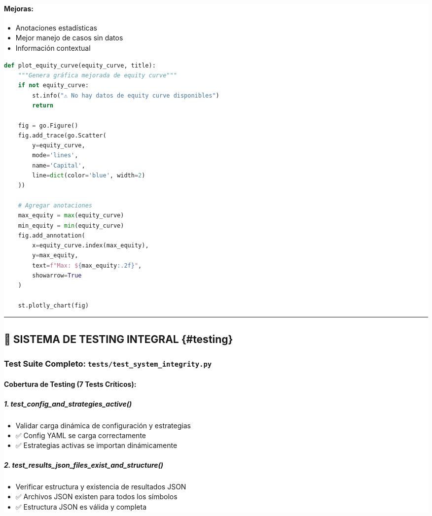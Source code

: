 #### **Mejoras:**
- Anotaciones estadísticas
- Mejor manejo de casos sin datos
- Información contextual

```python
def plot_equity_curve(equity_curve, title):
    """Genera gráfica mejorada de equity curve"""
    if not equity_curve:
        st.info("⚠️ No hay datos de equity curve disponibles")
        return
    
    fig = go.Figure()
    fig.add_trace(go.Scatter(
        y=equity_curve,
        mode='lines',
        name='Capital',
        line=dict(color='blue', width=2)
    ))
    
    # Agregar anotaciones
    max_equity = max(equity_curve)
    min_equity = min(equity_curve)
    fig.add_annotation(
        x=equity_curve.index(max_equity),
        y=max_equity,
        text=f"Max: ${max_equity:.2f}",
        showarrow=True
    )
    
    st.plotly_chart(fig)
```

---

## 🧪 SISTEMA DE TESTING INTEGRAL {#testing}

### **Test Suite Completo: `tests/test_system_integrity.py`**

#### **Cobertura de Testing (7 Tests Críticos):**

##### **1. test_config_and_strategies_active()**
- Validar carga dinámica de configuración y estrategias
- ✅ Config YAML se carga correctamente
- ✅ Estrategias activas se importan dinámicamente

##### **2. test_results_json_files_exist_and_structure()**
- Verificar estructura y existencia de resultados JSON
- ✅ Archivos JSON existen para todos los símbolos
- ✅ Estructura JSON es válida y completa
